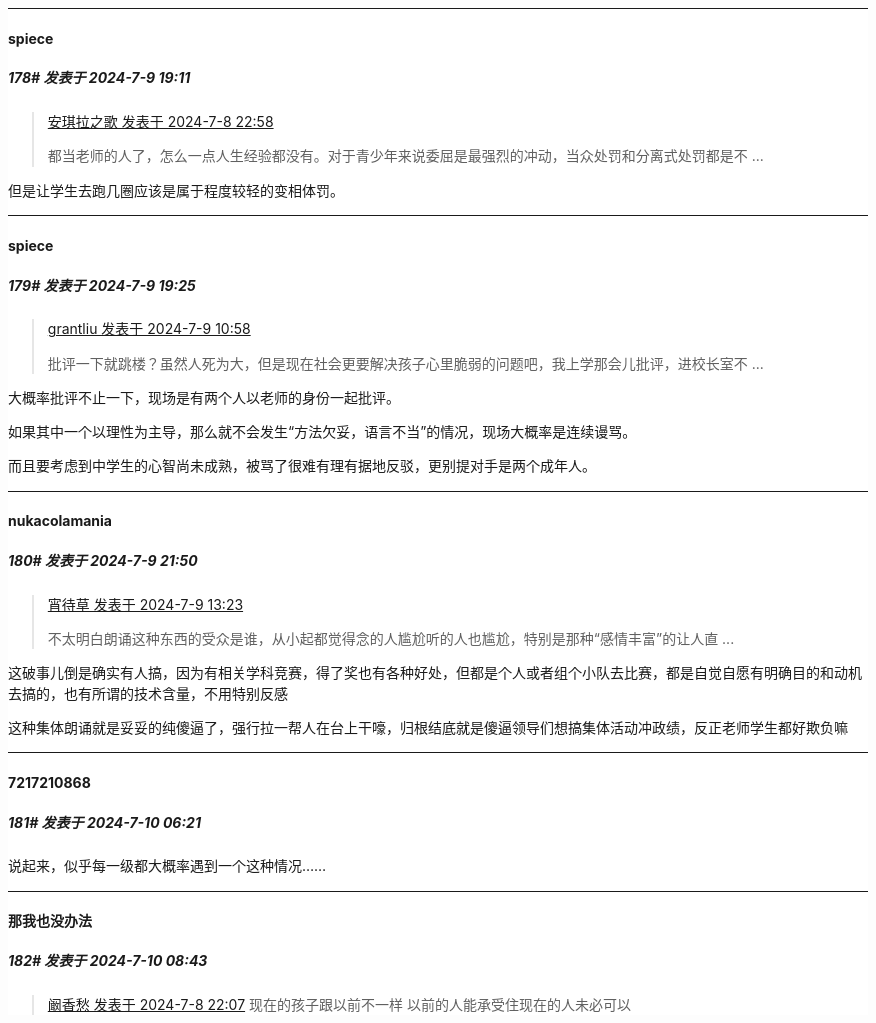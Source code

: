 
*****

####  spiece  
##### 178#       发表于 2024-7-9 19:11

<blockquote><a href="httphttps://bbs.saraba1st.com/2b/forum.php?mod=redirect&amp;goto=findpost&amp;pid=65524806&amp;ptid=2190660" target="_blank">安琪拉之歌 发表于 2024-7-8 22:58</a>

都当老师的人了，怎么一点人生经验都没有。对于青少年来说委屈是最强烈的冲动，当众处罚和分离式处罚都是不 ...</blockquote>
但是让学生去跑几圈应该是属于程度较轻的变相体罚。


*****

####  spiece  
##### 179#       发表于 2024-7-9 19:25

<blockquote><a href="httphttps://bbs.saraba1st.com/2b/forum.php?mod=redirect&amp;goto=findpost&amp;pid=65528085&amp;ptid=2190660" target="_blank">grantliu 发表于 2024-7-9 10:58</a>

批评一下就跳楼？虽然人死为大，但是现在社会更要解决孩子心里脆弱的问题吧，我上学那会儿批评，进校长室不 ...</blockquote>
大概率批评不止一下，现场是有两个人以老师的身份一起批评。

如果其中一个以理性为主导，那么就不会发生“方法欠妥，语言不当”的情况，现场大概率是连续谩骂。

而且要考虑到中学生的心智尚未成熟，被骂了很难有理有据地反驳，更别提对手是两个成年人。


*****

####  nukacolamania  
##### 180#       发表于 2024-7-9 21:50

<blockquote><a href="httphttps://bbs.saraba1st.com/2b/forum.php?mod=redirect&amp;goto=findpost&amp;pid=65529842&amp;ptid=2190660" target="_blank">宵待草 发表于 2024-7-9 13:23</a>

不太明白朗诵这种东西的受众是谁，从小起都觉得念的人尴尬听的人也尴尬，特别是那种“感情丰富”的让人直 ...</blockquote>
这破事儿倒是确实有人搞，因为有相关学科竞赛，得了奖也有各种好处，但都是个人或者组个小队去比赛，都是自觉自愿有明确目的和动机去搞的，也有所谓的技术含量，不用特别反感

这种集体朗诵就是妥妥的纯傻逼了，强行拉一帮人在台上干嚎，归根结底就是傻逼领导们想搞集体活动冲政绩，反正老师学生都好欺负嘛


*****

####  7217210868  
##### 181#       发表于 2024-7-10 06:21

说起来，似乎每一级都大概率遇到一个这种情况……


*****

####  那我也没办法  
##### 182#       发表于 2024-7-10 08:43

<blockquote><a href="httphttps://bbs.saraba1st.com/2b/forum.php?mod=redirect&amp;goto=findpost&amp;pid=65524351&amp;ptid=2190660" target="_blank">阚香愁 发表于 2024-7-8 22:07</a>
现在的孩子跟以前不一样 以前的人能承受住现在的人未必可以
